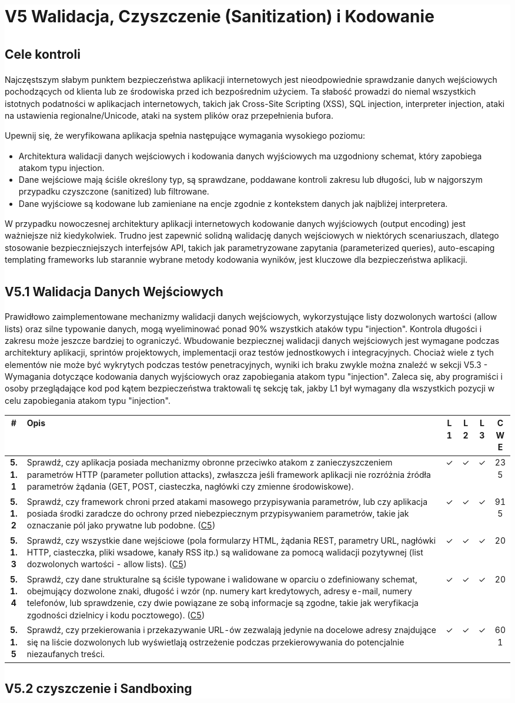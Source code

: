 # V5 Walidacja, Czyszczenie (Sanitization) i Kodowanie

## Cele kontroli

Najczęstszym słabym punktem bezpieczeństwa aplikacji internetowych jest nieodpowiednie sprawdzanie danych wejściowych pochodzących od klienta lub ze środowiska przed ich bezpośrednim użyciem. Ta słabość prowadzi do niemal wszystkich istotnych podatności w aplikacjach internetowych, takich jak Cross-Site Scripting (XSS), SQL injection, interpreter injection, ataki na ustawienia regionalne/Unicode, ataki na system plików oraz przepełnienia bufora.

Upewnij się, że weryfikowana aplikacja spełnia następujące wymagania wysokiego poziomu:

- Architektura walidacji danych wejściowych i kodowania danych wyjściowych ma uzgodniony schemat, który zapobiega atakom typu injection.
- Dane wejściowe mają ściśle określony typ, są sprawdzane, poddawane kontroli zakresu lub długości, lub w najgorszym przypadku czyszczone (sanitized) lub filtrowane.
- Dane wyjściowe są kodowane lub zamieniane na encje zgodnie z kontekstem danych jak najbliżej interpretera. 

W przypadku nowoczesnej architektury aplikacji internetowych kodowanie danych wyjściowych (output encoding) jest ważniejsze niż kiedykolwiek. Trudno jest zapewnić solidną walidację danych wejściowych w niektórych scenariuszach, dlatego stosowanie bezpieczniejszych interfejsów API, takich jak parametryzowane zapytania (parameterized queries), auto-escaping templating frameworks lub starannie wybrane metody kodowania wyników, jest kluczowe dla bezpieczeństwa aplikacji.

## V5.1 Walidacja Danych Wejściowych

Prawidłowo zaimplementowane mechanizmy walidacji danych wejściowych, wykorzystujące listy dozwolonych wartości (allow lists) oraz silne typowanie danych, mogą wyeliminować ponad 90% wszystkich ataków typu "injection". Kontrola długości i zakresu może jeszcze bardziej to ograniczyć. Wbudowanie bezpiecznej walidacji danych wejściowych jest wymagane podczas architektury aplikacji, sprintów projektowych, implementacji oraz testów jednostkowych i integracyjnych. Chociaż wiele z tych elementów nie może być wykrytych podczas testów penetracyjnych, wyniki ich braku zwykle można znaleźć w sekcji V5.3 - Wymagania dotyczące kodowania danych wyjściowych oraz zapobiegania atakom typu "injection". Zaleca się, aby programiści i osoby przeglądające kod pod kątem bezpieczeństwa traktowali tę sekcję tak, jakby L1 był wymagany dla wszystkich pozycji w celu zapobiegania atakom typu "injection".

|     #     | Opis                                                                                                                                                                                                                                                                                                                                                                                                               | L1 | L2 | L3 | CWE |
|:---------:|:-------------------------------------------------------------------------------------------------------------------------------------------------------------------------------------------------------------------------------------------------------------------------------------------------------------------------------------------------------------------------------------------------------------------|:--:|:--:|:--:|:---:|
| **5.1.1** | Sprawdź, czy aplikacja posiada mechanizmy obronne przeciwko atakom z zanieczyszczeniem parametrów HTTP (parameter pollution attacks), zwłaszcza jeśli framework aplikacji nie rozróżnia źródła parametrów żądania (GET, POST, ciasteczka, nagłówki czy zmienne środowiskowe).                                                                                                                                      | ✓  | ✓  | ✓  | 235 |
| **5.1.2** | Sprawdź, czy framework chroni przed atakami masowego przypisywania parametrów, lub czy aplikacja posiada środki zaradcze do ochrony przed niebezpiecznym przypisywaniem parametrów, takie jak oznaczanie pól jako prywatne lub podobne. ([C5](https://owasp.org/www-project-proactive-controls/#div-numbering))                                                                                                    | ✓  | ✓  | ✓  | 915 |
| **5.1.3** | Sprawdź, czy wszystkie dane wejściowe (pola formularzy HTML, żądania REST, parametry URL, nagłówki HTTP, ciasteczka, pliki wsadowe, kanały RSS itp.) są walidowane za pomocą walidacji pozytywnej (list dozwolonych wartości - allow lists). ([C5](https://owasp.org/www-project-proactive-controls/#div-numbering))                                                                                               | ✓  | ✓  | ✓  | 20  |
| **5.1.4** | Sprawdź, czy dane strukturalne są ściśle typowane i walidowane w oparciu o zdefiniowany schemat, obejmujący dozwolone znaki, długość i wzór (np. numery kart kredytowych, adresy e-mail, numery telefonów, lub sprawdzenie, czy dwie powiązane ze sobą informacje są zgodne, takie jak weryfikacja zgodności dzielnicy i kodu pocztowego). ([C5](https://owasp.org/www-project-proactive-controls/#div-numbering)) | ✓  | ✓  | ✓  | 20  |
| **5.1.5** | Sprawdź, czy przekierowania i przekazywanie URL-ów zezwalają jedynie na docelowe adresy znajdujące się na liście dozwolonych lub wyświetlają ostrzeżenie podczas przekierowywania do potencjalnie niezaufanych treści.                                                                                                                                                                                             | ✓  | ✓  | ✓  | 601 |

## V5.2 czyszczenie i Sandboxing
